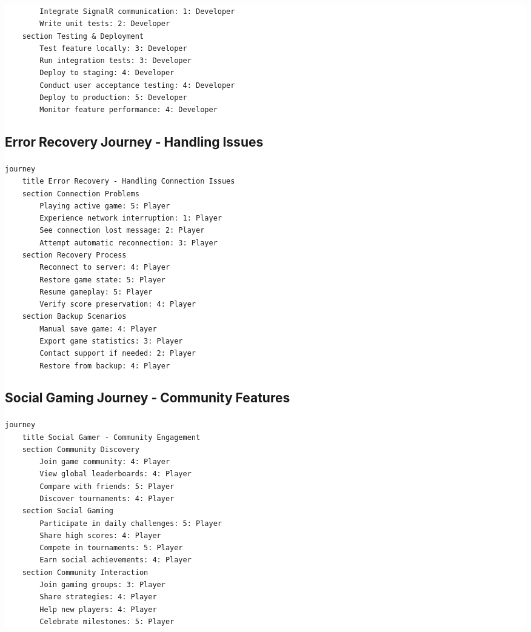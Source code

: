 ```mermaid
        Integrate SignalR communication: 1: Developer
        Write unit tests: 2: Developer
    section Testing & Deployment
        Test feature locally: 3: Developer
        Run integration tests: 3: Developer
        Deploy to staging: 4: Developer
        Conduct user acceptance testing: 4: Developer
        Deploy to production: 5: Developer
        Monitor feature performance: 4: Developer
```

## Error Recovery Journey - Handling Issues

```mermaid
journey
    title Error Recovery - Handling Connection Issues
    section Connection Problems
        Playing active game: 5: Player
        Experience network interruption: 1: Player
        See connection lost message: 2: Player
        Attempt automatic reconnection: 3: Player
    section Recovery Process
        Reconnect to server: 4: Player
        Restore game state: 5: Player
        Resume gameplay: 5: Player
        Verify score preservation: 4: Player
    section Backup Scenarios
        Manual save game: 4: Player
        Export game statistics: 3: Player
        Contact support if needed: 2: Player
        Restore from backup: 4: Player
```

## Social Gaming Journey - Community Features

```mermaid
journey
    title Social Gamer - Community Engagement
    section Community Discovery
        Join game community: 4: Player
        View global leaderboards: 4: Player
        Compare with friends: 5: Player
        Discover tournaments: 4: Player
    section Social Gaming
        Participate in daily challenges: 5: Player
        Share high scores: 4: Player
        Compete in tournaments: 5: Player
        Earn social achievements: 4: Player
    section Community Interaction
        Join gaming groups: 3: Player
        Share strategies: 4: Player
        Help new players: 4: Player
        Celebrate milestones: 5: Player
```
